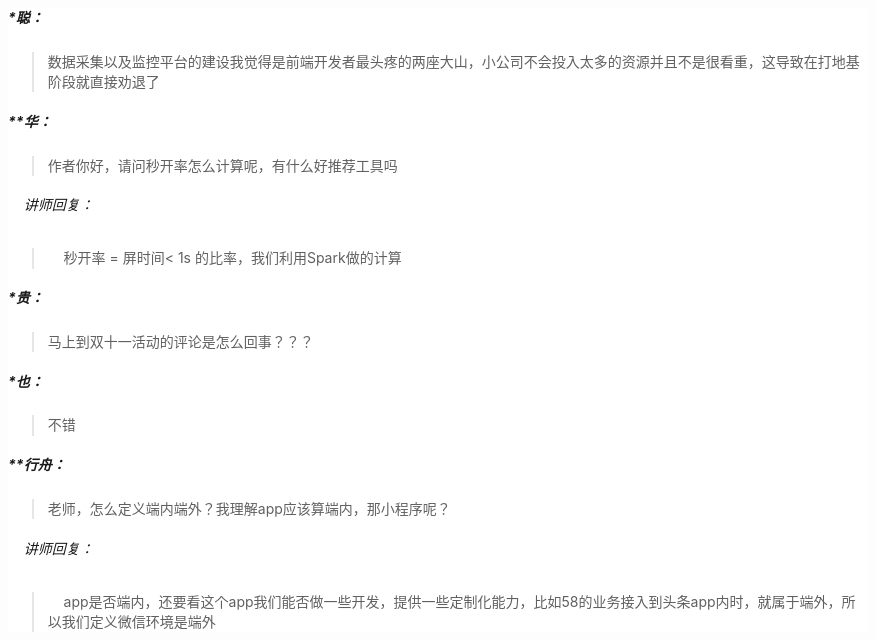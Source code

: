 ##### *聪：
> 数据采集以及监控平台的建设我觉得是前端开发者最头疼的两座大山，小公司不会投入太多的资源并且不是很看重，这导致在打地基阶段就直接劝退了

##### **华：
> 作者你好，请问秒开率怎么计算呢，有什么好推荐工具吗

 ###### &nbsp;&nbsp;&nbsp; 讲师回复：
> &nbsp;&nbsp;&nbsp; 秒开率 = 屏时间< 1s 的比率，我们利用Spark做的计算

##### *贵：
> 马上到双十一活动的评论是怎么回事？？？

##### *也：
> 不错

##### **行舟：
> 老师，怎么定义端内端外？我理解app应该算端内，那小程序呢？

 ###### &nbsp;&nbsp;&nbsp; 讲师回复：
> &nbsp;&nbsp;&nbsp; app是否端内，还要看这个app我们能否做一些开发，提供一些定制化能力，比如58的业务接入到头条app内时，就属于端外，所以我们定义微信环境是端外

